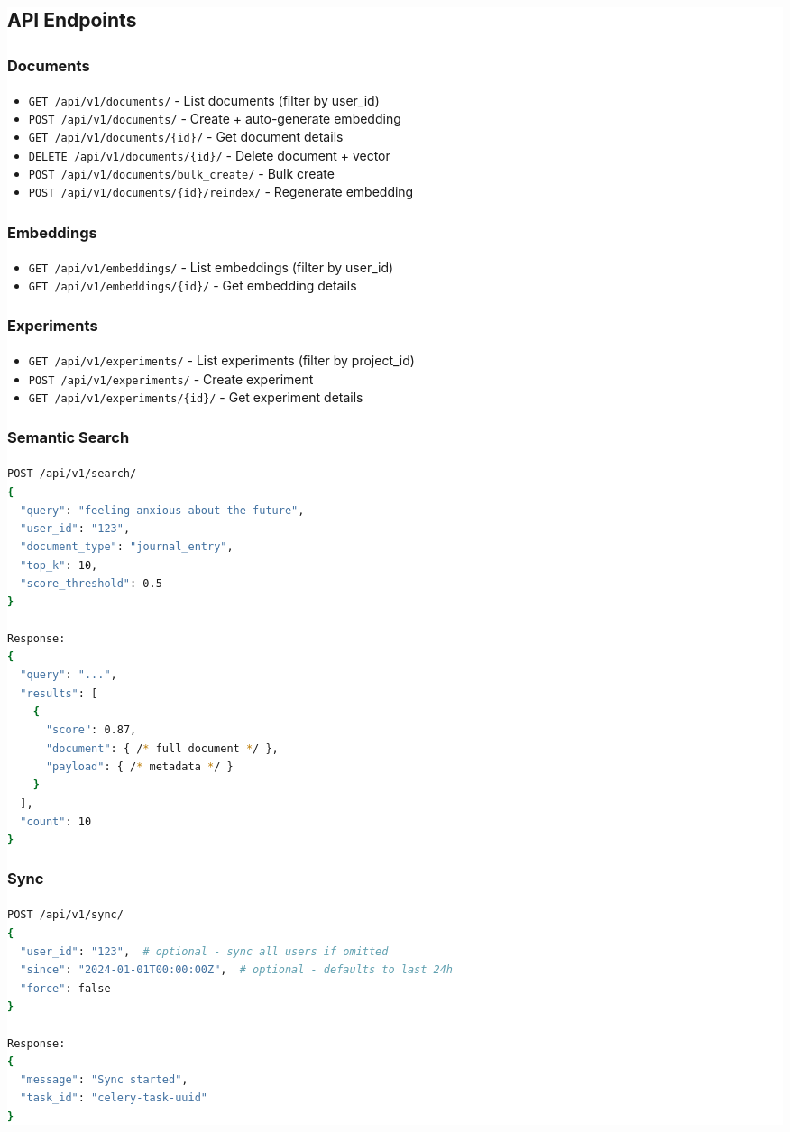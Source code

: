 ## API Endpoints

### Documents
- `GET /api/v1/documents/` - List documents (filter by user_id)
- `POST /api/v1/documents/` - Create + auto-generate embedding
- `GET /api/v1/documents/{id}/` - Get document details
- `DELETE /api/v1/documents/{id}/` - Delete document + vector
- `POST /api/v1/documents/bulk_create/` - Bulk create
- `POST /api/v1/documents/{id}/reindex/` - Regenerate embedding

### Embeddings
- `GET /api/v1/embeddings/` - List embeddings (filter by user_id)
- `GET /api/v1/embeddings/{id}/` - Get embedding details

### Experiments
- `GET /api/v1/experiments/` - List experiments (filter by project_id)
- `POST /api/v1/experiments/` - Create experiment
- `GET /api/v1/experiments/{id}/` - Get experiment details

### Semantic Search
```bash
POST /api/v1/search/
{
  "query": "feeling anxious about the future",
  "user_id": "123",
  "document_type": "journal_entry",
  "top_k": 10,
  "score_threshold": 0.5
}

Response:
{
  "query": "...",
  "results": [
    {
      "score": 0.87,
      "document": { /* full document */ },
      "payload": { /* metadata */ }
    }
  ],
  "count": 10
}
```

### Sync
```bash
POST /api/v1/sync/
{
  "user_id": "123",  # optional - sync all users if omitted
  "since": "2024-01-01T00:00:00Z",  # optional - defaults to last 24h
  "force": false
}

Response:
{
  "message": "Sync started",
  "task_id": "celery-task-uuid"
}
```
